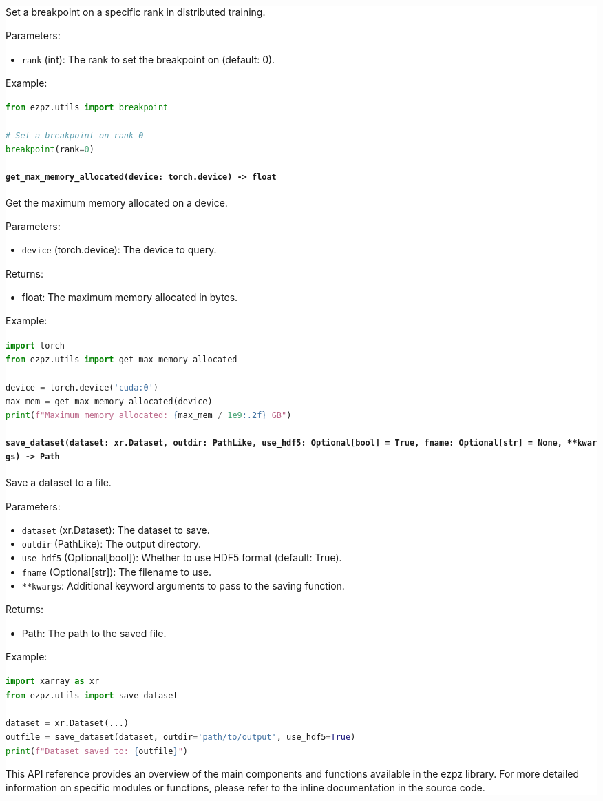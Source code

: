 Set a breakpoint on a specific rank in distributed training.

Parameters:
- `rank` (int): The rank to set the breakpoint on (default: 0).

Example:
```python
from ezpz.utils import breakpoint

# Set a breakpoint on rank 0
breakpoint(rank=0)
```

#### `get_max_memory_allocated(device: torch.device) -> float`

Get the maximum memory allocated on a device.

Parameters:
- `device` (torch.device): The device to query.

Returns:
- float: The maximum memory allocated in bytes.

Example:
```python
import torch
from ezpz.utils import get_max_memory_allocated

device = torch.device('cuda:0')
max_mem = get_max_memory_allocated(device)
print(f"Maximum memory allocated: {max_mem / 1e9:.2f} GB")
```

#### `save_dataset(dataset: xr.Dataset, outdir: PathLike, use_hdf5: Optional[bool] = True, fname: Optional[str] = None, **kwargs) -> Path`

Save a dataset to a file.

Parameters:
- `dataset` (xr.Dataset): The dataset to save.
- `outdir` (PathLike): The output directory.
- `use_hdf5` (Optional[bool]): Whether to use HDF5 format (default: True).
- `fname` (Optional[str]): The filename to use.
- `**kwargs`: Additional keyword arguments to pass to the saving function.

Returns:
- Path: The path to the saved file.

Example:
```python
import xarray as xr
from ezpz.utils import save_dataset

dataset = xr.Dataset(...)
outfile = save_dataset(dataset, outdir='path/to/output', use_hdf5=True)
print(f"Dataset saved to: {outfile}")
```

This API reference provides an overview of the main components and functions available in the ezpz library. For more detailed information on specific modules or functions, please refer to the inline documentation in the source code.